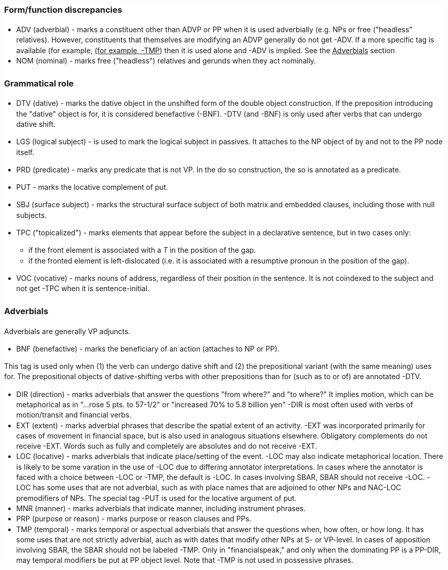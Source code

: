 ### Form/function discrepancies

- ADV (adverbial)  - marks a constituent other than ADVP or PP when it is used adverbially (e.g. NPs or free  ("headless" relatives).  However, constituents that themselves are modifying an ADVP generally do not get -ADV.  If a  more specific tag is available (for example, [(for example, ](undefined)[-TMP](http://www.surdeanu.info/mihai/teaching/ista555-fall13/readings/PennTreebankConstituents.html#TMP)) then it is used alone and -ADV is implied.  See  the [Adverbials](http://www.surdeanu.info/mihai/teaching/ista555-fall13/readings/PennTreebankConstituents.html#ADVERBIALS) section
- NOM (nominal) - marks free ("headless") relatives and gerunds when they act nominally.

### Grammatical role

- DTV (dative) - marks the dative object in the unshifted form of the double object construction. If the preposition introducing the "dative" object is for, it is considered benefactive (-BNF). -DTV (and -BNF) is only used after verbs that can undergo dative shift.
- LGS (logical subject) - is used to mark the logical subject in passives. It attaches to the NP object of by and not to the PP node itself.


- PRD (predicate) - marks any predicate that is not VP. In the do so construction, the so is annotated as a predicate.


- PUT - marks the locative complement of put.


- SBJ (surface subject) - marks the structural surface subject of both matrix and embedded clauses, including those with null subjects.


- TPC ("topicalized") - marks elements that appear before the subject in a declarative sentence, but in two cases only:
  - if the front element is associated with a *T* in the position of the gap.
  - if the fronted element is left-dislocated (i.e. it is associated with a resumptive pronoun in the position of the gap). 


- VOC (vocative) - marks nouns of address, regardless of their position in the sentence. It is not coindexed to the subject and not get -TPC when it is sentence-initial.

### Adverbials

Adverbials are generally VP adjuncts.

- BNF (benefactive) - marks the beneficiary of an action (attaches to NP or PP).

This tag is used only when (1) the verb can undergo dative shift and (2) the prepositional variant (with the same meaning) uses for. The prepositional objects of dative-shifting verbs with other prepositions than for (such as to or of) are annotated -DTV.

- DIR (direction) - marks adverbials that answer the questions "from where?" and "to where?" It implies motion, which can be metaphorical as in "...rose 5 pts. to 57-1/2" or "increased 70% to 5.8 billion yen" -DIR is most often used with verbs of motion/transit and financial verbs.
- EXT (extent) - marks adverbial phrases that describe the spatial extent of an activity. -EXT was incorporated primarily for cases of movement in financial space, but is also used in analogous situations elsewhere. Obligatory complements do not receive -EXT. Words such as fully and completely are absolutes and do not receive -EXT.
- LOC (locative) - marks adverbials that indicate place/setting of the event. -LOC may also indicate metaphorical location. There is likely to be some varation in the use of -LOC due to differing annotator interpretations. In cases where the annotator is faced with a choice between -LOC or -TMP, the default is -LOC. In cases involving SBAR, SBAR should not receive -LOC. -LOC has some uses that are not adverbial, such as with place names that are adjoined to other NPs and NAC-LOC premodifiers of NPs. The special tag -PUT is used for the locative argument of put.
- MNR (manner) - marks adverbials that indicate manner, including instrument phrases.
- PRP (purpose or reason) - marks purpose or reason clauses and PPs.
- TMP (temporal) - marks temporal or aspectual adverbials that answer the questions when, how often, or how long. It has some uses that are not strictly adverbial, auch as with dates that modify other NPs at S- or VP-level. In cases of apposition involving SBAR, the SBAR should not be labeled -TMP. Only in "financialspeak," and only when the dominating PP is a PP-DIR, may temporal modifiers be put at PP object level. Note that -TMP is not used in possessive phrases. 